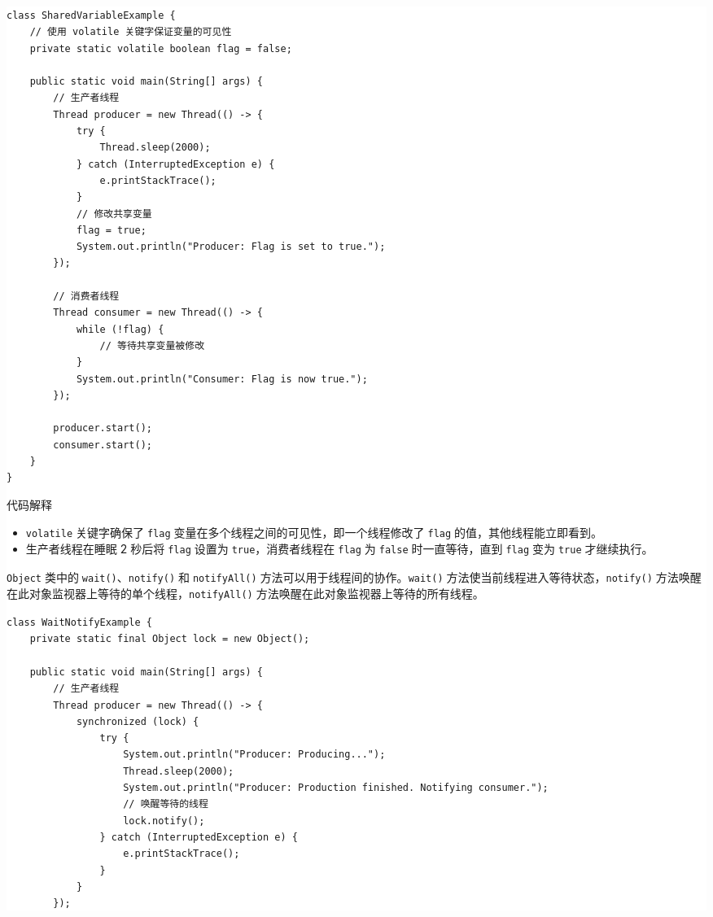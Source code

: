     
    
    class SharedVariableExample {
        // 使用 volatile 关键字保证变量的可见性
        private static volatile boolean flag = false;
    
        public static void main(String[] args) {
            // 生产者线程
            Thread producer = new Thread(() -> {
                try {
                    Thread.sleep(2000);
                } catch (InterruptedException e) {
                    e.printStackTrace();
                }
                // 修改共享变量
                flag = true;
                System.out.println("Producer: Flag is set to true.");
            });
    
            // 消费者线程
            Thread consumer = new Thread(() -> {
                while (!flag) {
                    // 等待共享变量被修改
                }
                System.out.println("Consumer: Flag is now true.");
            });
    
            producer.start();
            consumer.start();
        }
    }
    

代码解释

  * `volatile` 关键字确保了 `flag` 变量在多个线程之间的可见性，即一个线程修改了 `flag` 的值，其他线程能立即看到。
  * 生产者线程在睡眠 2 秒后将 `flag` 设置为 `true`，消费者线程在 `flag` 为 `false` 时一直等待，直到 `flag` 变为 `true` 才继续执行。

`Object` 类中的 `wait()`、`notify()` 和 `notifyAll()` 方法可以用于线程间的协作。`wait()`
方法使当前线程进入等待状态，`notify()` 方法唤醒在此对象监视器上等待的单个线程，`notifyAll()`
方法唤醒在此对象监视器上等待的所有线程。

    
    
    class WaitNotifyExample {
        private static final Object lock = new Object();
    
        public static void main(String[] args) {
            // 生产者线程
            Thread producer = new Thread(() -> {
                synchronized (lock) {
                    try {
                        System.out.println("Producer: Producing...");
                        Thread.sleep(2000);
                        System.out.println("Producer: Production finished. Notifying consumer.");
                        // 唤醒等待的线程
                        lock.notify();
                    } catch (InterruptedException e) {
                        e.printStackTrace();
                    }
                }
            });
    